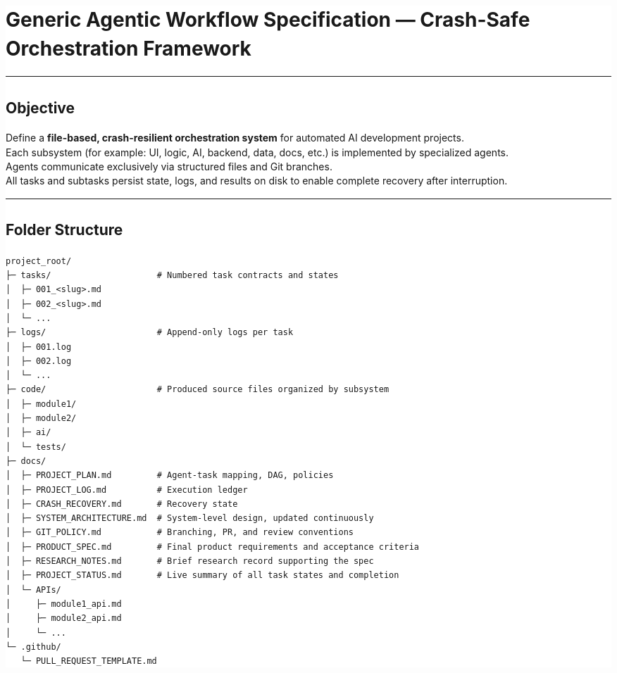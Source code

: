 # Generic Agentic Workflow Specification — Crash-Safe Orchestration Framework

---

## Objective

Define a **file-based, crash-resilient orchestration system** for automated AI development projects.  
Each subsystem (for example: UI, logic, AI, backend, data, docs, etc.) is implemented by specialized agents.  
Agents communicate exclusively via structured files and Git branches.  
All tasks and subtasks persist state, logs, and results on disk to enable complete recovery after interruption.

---

## Folder Structure

```
project_root/
├─ tasks/                     # Numbered task contracts and states
│  ├─ 001_<slug>.md
│  ├─ 002_<slug>.md
│  └─ ...
├─ logs/                      # Append-only logs per task
│  ├─ 001.log
│  ├─ 002.log
│  └─ ...
├─ code/                      # Produced source files organized by subsystem
│  ├─ module1/
│  ├─ module2/
│  ├─ ai/
│  └─ tests/
├─ docs/
│  ├─ PROJECT_PLAN.md         # Agent-task mapping, DAG, policies
│  ├─ PROJECT_LOG.md          # Execution ledger
│  ├─ CRASH_RECOVERY.md       # Recovery state
│  ├─ SYSTEM_ARCHITECTURE.md  # System-level design, updated continuously
│  ├─ GIT_POLICY.md           # Branching, PR, and review conventions
│  ├─ PRODUCT_SPEC.md         # Final product requirements and acceptance criteria
│  ├─ RESEARCH_NOTES.md       # Brief research record supporting the spec
│  ├─ PROJECT_STATUS.md       # Live summary of all task states and completion
│  └─ APIs/
│     ├─ module1_api.md
│     ├─ module2_api.md
│     └─ ...
└─ .github/
   └─ PULL_REQUEST_TEMPLATE.md
```
